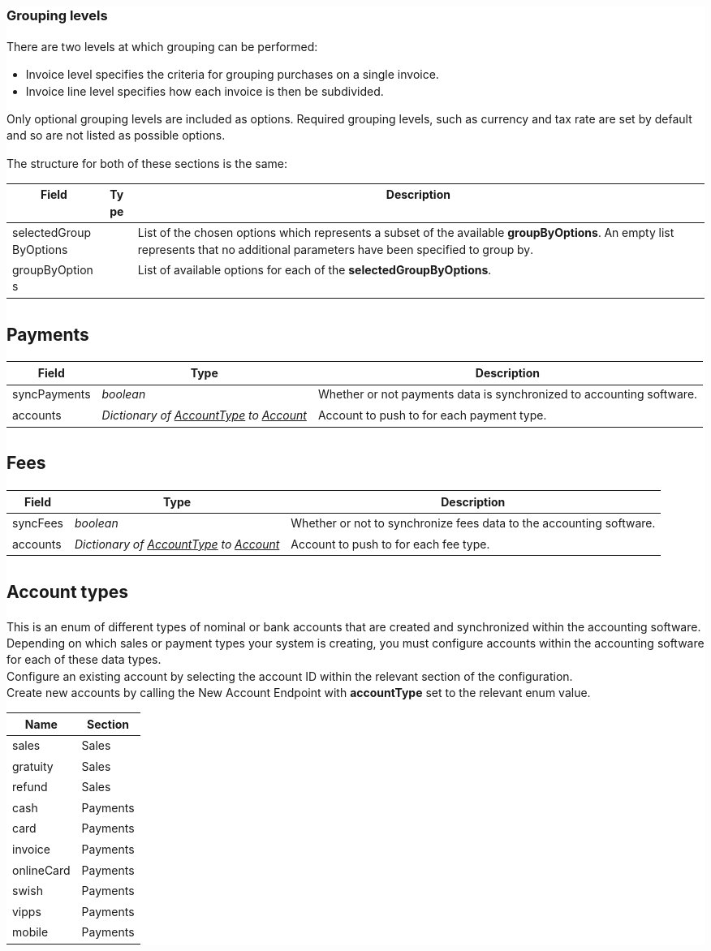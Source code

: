 ### Grouping levels

There are two levels at which grouping can be performed:

- Invoice level specifies the criteria for grouping purchases on a single invoice.
- Invoice line level specifies how each invoice is then be subdivided.

Only optional grouping levels are included as options. Required grouping levels, such as currency and tax rate are set by default and so are not listed as possible options.

The structure for both of these sections is the same:

| Field | Type | Description |
|---|---|---|
| selectedGroupByOptions |  | List of the chosen options which represents a subset of the available **groupByOptions**. An empty list represents that no additional parameters have been specified to group by. |
| groupByOptions |  | List of available options for each of the **selectedGroupByOptions**. |

## Payments

| Field | Type | Description |
|---|---|---|
| syncPayments | _boolean_ | Whether or not payments data is synchronized to accounting software. |
| accounts | _Dictionary of [AccountType](/sfc/sync-for-commerce-knowledge-base/sync-data-model#account-types) to [Account](/sfc/sync-for-commerce-knowledge-base/sync-data-model#accounts)_ | Account to push to for each payment type. |

## Fees

| Field | Type | Description |
|---|---|---|
| syncFees | _boolean_ | Whether or not to synchronize fees data to the accounting software. |
| accounts | _Dictionary of [AccountType](/sfc/sync-for-commerce-knowledge-base/sync-data-model#account-types) to [Account](/sfc/sync-for-commerce-knowledge-base/sync-data-model#accounts)_ | Account to push to for each fee type. |

## Account types

This is an enum of different types of nominal or bank accounts that are created and synchronized within the accounting software. Depending on which sales or payment types your system is creating, you must configure accounts within the accounting software for each of these data types.  
Configure an existing account by selecting the account ID within the relevant section of the configuration.   
Create new accounts by calling the New Account Endpoint with **accountType** set to the relevant enum value.

| Name | Section |
|---|---|
| sales | Sales |
| gratuity | Sales |
| refund | Sales |
| cash | Payments |
| card | Payments |
| invoice | Payments |
| onlineCard | Payments |
| swish | Payments |
| vipps | Payments |
| mobile | Payments |